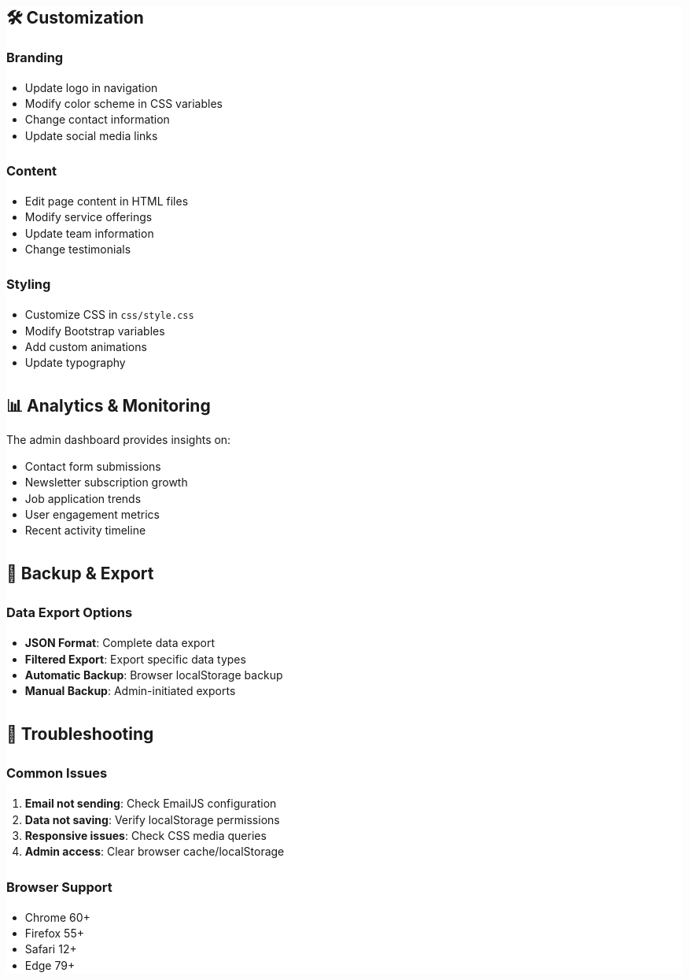 ## 🛠️ Customization

### Branding
- Update logo in navigation
- Modify color scheme in CSS variables
- Change contact information
- Update social media links

### Content
- Edit page content in HTML files
- Modify service offerings
- Update team information
- Change testimonials

### Styling
- Customize CSS in `css/style.css`
- Modify Bootstrap variables
- Add custom animations
- Update typography

## 📊 Analytics & Monitoring

The admin dashboard provides insights on:
- Contact form submissions
- Newsletter subscription growth  
- Job application trends
- User engagement metrics
- Recent activity timeline

## 🔄 Backup & Export

### Data Export Options
- **JSON Format**: Complete data export
- **Filtered Export**: Export specific data types
- **Automatic Backup**: Browser localStorage backup
- **Manual Backup**: Admin-initiated exports

## 🐛 Troubleshooting

### Common Issues
1. **Email not sending**: Check EmailJS configuration
2. **Data not saving**: Verify localStorage permissions
3. **Responsive issues**: Check CSS media queries
4. **Admin access**: Clear browser cache/localStorage

### Browser Support
- Chrome 60+
- Firefox 55+
- Safari 12+
- Edge 79+
